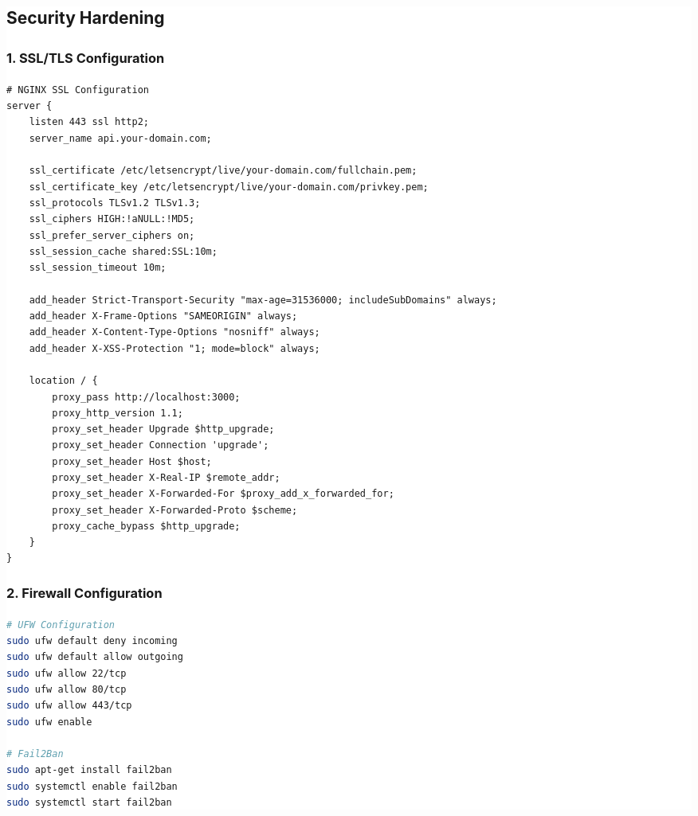 
## Security Hardening

### 1. SSL/TLS Configuration

```nginx
# NGINX SSL Configuration
server {
    listen 443 ssl http2;
    server_name api.your-domain.com;

    ssl_certificate /etc/letsencrypt/live/your-domain.com/fullchain.pem;
    ssl_certificate_key /etc/letsencrypt/live/your-domain.com/privkey.pem;
    ssl_protocols TLSv1.2 TLSv1.3;
    ssl_ciphers HIGH:!aNULL:!MD5;
    ssl_prefer_server_ciphers on;
    ssl_session_cache shared:SSL:10m;
    ssl_session_timeout 10m;

    add_header Strict-Transport-Security "max-age=31536000; includeSubDomains" always;
    add_header X-Frame-Options "SAMEORIGIN" always;
    add_header X-Content-Type-Options "nosniff" always;
    add_header X-XSS-Protection "1; mode=block" always;

    location / {
        proxy_pass http://localhost:3000;
        proxy_http_version 1.1;
        proxy_set_header Upgrade $http_upgrade;
        proxy_set_header Connection 'upgrade';
        proxy_set_header Host $host;
        proxy_set_header X-Real-IP $remote_addr;
        proxy_set_header X-Forwarded-For $proxy_add_x_forwarded_for;
        proxy_set_header X-Forwarded-Proto $scheme;
        proxy_cache_bypass $http_upgrade;
    }
}
```

### 2. Firewall Configuration

```bash
# UFW Configuration
sudo ufw default deny incoming
sudo ufw default allow outgoing
sudo ufw allow 22/tcp
sudo ufw allow 80/tcp
sudo ufw allow 443/tcp
sudo ufw enable

# Fail2Ban
sudo apt-get install fail2ban
sudo systemctl enable fail2ban
sudo systemctl start fail2ban
```
